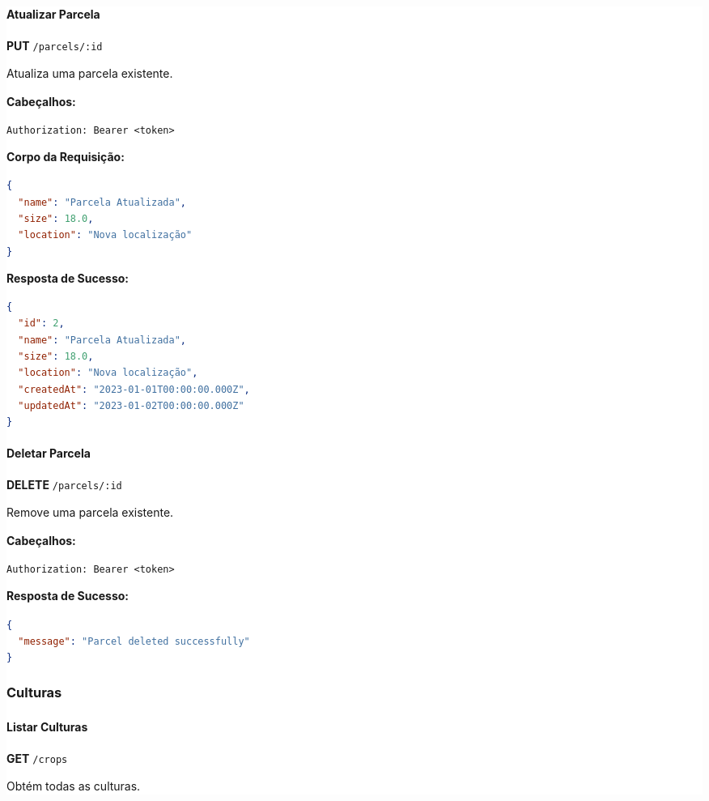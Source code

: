 #### Atualizar Parcela

**PUT** `/parcels/:id`

Atualiza uma parcela existente.

**Cabeçalhos:**
```
Authorization: Bearer <token>
```

**Corpo da Requisição:**
```json
{
  "name": "Parcela Atualizada",
  "size": 18.0,
  "location": "Nova localização"
}
```

**Resposta de Sucesso:**
```json
{
  "id": 2,
  "name": "Parcela Atualizada",
  "size": 18.0,
  "location": "Nova localização",
  "createdAt": "2023-01-01T00:00:00.000Z",
  "updatedAt": "2023-01-02T00:00:00.000Z"
}
```

#### Deletar Parcela

**DELETE** `/parcels/:id`

Remove uma parcela existente.

**Cabeçalhos:**
```
Authorization: Bearer <token>
```

**Resposta de Sucesso:**
```json
{
  "message": "Parcel deleted successfully"
}
```

### Culturas

#### Listar Culturas

**GET** `/crops`

Obtém todas as culturas.
